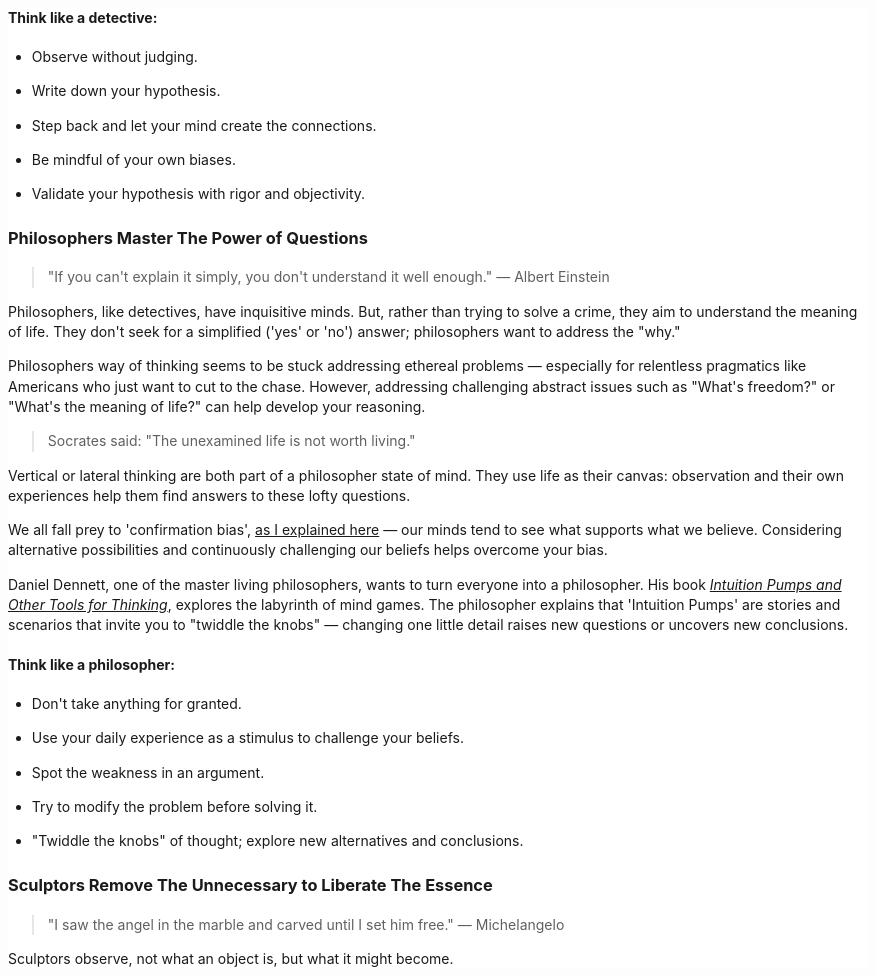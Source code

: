 #### **Think like a detective:**

* Observe without judging.

* Write down your hypothesis.

* Step back and let your mind create the connections.

* Be mindful of your own biases.

* Validate your hypothesis with rigor and objectivity.

### Philosophers Master The Power of Questions

> "If you can't explain it simply, you don't understand it well enough." — Albert Einstein

Philosophers, like detectives, have inquisitive minds. But, rather than trying to solve a crime, they aim to understand the meaning of life. They don't seek for a simplified ('yes' or 'no') answer; philosophers want to address the "why."

Philosophers way of thinking seems to be stuck addressing ethereal problems — especially for relentless pragmatics like Americans who just want to cut to the chase. However, addressing challenging abstract issues such as "What's freedom?" or "What's the meaning of life?" can help develop your reasoning.

> Socrates said: "The unexamined life is not worth living."

Vertical or lateral thinking are both part of a philosopher state of mind. They use life as their canvas: observation and their own experiences help them find answers to these lofty questions.

We all fall prey to 'confirmation bias', [as I explained here](https://medium.com/personal-growth/how-to-be-free-unlock-your-beliefs-58bc2f7133c4) — our minds tend to see what supports what we believe. Considering alternative possibilities and continuously challenging our beliefs helps overcome your bias.

Daniel Dennett, one of the master living philosophers, wants to turn everyone into a philosopher. His book [_Intuition Pumps and Other Tools for Thinking_](https://www.goodreads.com/book/show/18378002-intuition-pumps-and-other-tools-for-thinking), explores the labyrinth of mind games. The philosopher explains that 'Intuition Pumps' are stories and scenarios that invite you to "twiddle the knobs" — changing one little detail raises new questions or uncovers new conclusions.

#### **Think like a philosopher:**

* Don't take anything for granted.

* Use your daily experience as a stimulus to challenge your beliefs.

* Spot the weakness in an argument.

* Try to modify the problem before solving it.

* "Twiddle the knobs" of thought; explore new alternatives and conclusions.

### Sculptors Remove The Unnecessary to Liberate The Essence

> "I saw the angel in the marble and carved until I set him free." — Michelangelo

Sculptors observe, not what an object is, but what it might become.
